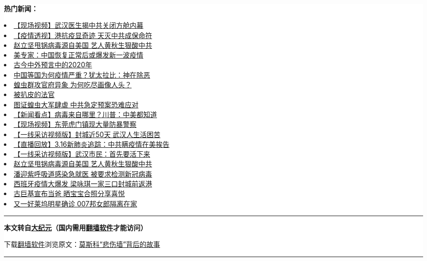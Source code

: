 <strong>热门新闻：</strong>
<li><a href="/gb/20/3/16/n11943071.md#1">【现场视频】武汉医生揭中共关闭方舱内幕</a></li>
<li><a href="/gb/20/3/15/n11942593.md#1">【疫情透视】港抗疫显奇迹 天灭中共成保命符</a></li>
<li><a href="/gb/20/3/15/n11942589.md#1">赵立坚甩锅病毒源自美国 艺人黄秋生狠酸中共</a></li>
<li><a href="/gb/20/3/16/n11943151.md#1">美专家：中国恢复正常后或爆发新一波疫情</a></li>
<li><a href="/gb/20/2/18/n11877949.md#1">古今中外预言中的2020年</a></li>
<li><a href="/gb/20/3/9/n11926997.md#1">中国等国为何疫情严重？犹太拉比：神在除恶</a></li>
<li><a href="/gb/20/2/29/n11905232.md#1">蝗虫群攻官府异象 为何吃尽画像人头？</a></li>
<li><a href="/gb/20/3/9/n11925830.md#1">被扒皮的法官</a></li>
<li><a href="/gb/20/3/15/n11942373.md#1">图证蝗虫大军肆虐 中共急定预案恐难应对</a></li>
<li><a href="/gb/20/3/14/n11940769.md#1">【新闻看点】病毒来自哪里？川普：中美都知道</a></li>
<li><a href="/gb/20/3/14/n11941017.md#1">【现场视频】东莞虎门镇现大量防暴警察</a></li>
<li><a href="/gb/20/3/15/n11941216.md#1">【一线采访视频版】封城近50天 武汉人生活困苦</a></li>
<li><a href="/gb/20/3/16/n11944429.md#1">【直播回放】3.16新肺炎追踪：中共瞒疫情在美挨告</a></li>
<li><a href="/gb/20/3/15/n11941189.md#1">【一线采访视频版】武汉市民：首先要活下来</a></li>
<li><a href="/gb/20/3/15/n11942589.md#1">赵立坚甩锅病毒源自美国 艺人黄秋生狠酸中共</a></li>
<li><a href="/gb/20/3/15/n11942781.md#1">潘迎紫呼吸道感染急就医 被要求检测新冠病毒</a></li>
<li><a href="/gb/20/3/15/n11942415.md#1">西班牙疫情大爆发 梁咏琪一家三口封城前返港</a></li>
<li><a href="/gb/20/3/16/n11943288.md#1">古巨基宣布当爸 晒宝宝合照分享喜悦</a></li>
<li><a href="/gb/20/3/16/n11943213.md#1">又一好莱坞明星确诊 007邦女郎隔离在家</a></li>
<hr>

<strong>本文转自<a href="https://www.epochtimes.com">大纪元</a>（国内需用<a href="https://github.com/bannedbook/fanqiang/wiki">翻墙软件</a>才能访问）</strong><p>下载<a href="https://github.com/bannedbook/fanqiang/wiki">翻墙软件</a>浏览原文：<a href="https://www.epochtimes.com/gb/17/12/23/n9986897.htm">莫斯科“悲伤墙”背后的故事</a></p><hr>
